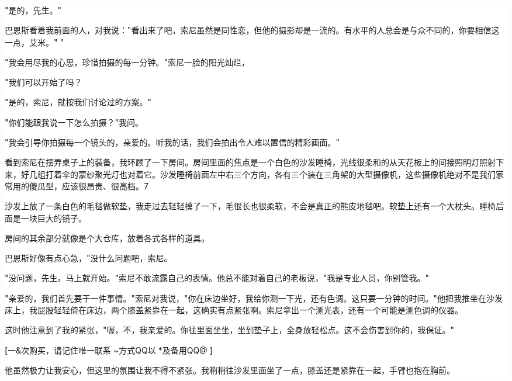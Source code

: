 "是的，先生。"



巴恩斯看着我前面的人，对我说："看出来了吧，索尼虽然是同性恋，但他的摄影却是一流的。有水平的人总会是与众不同的，你要相信这一点，艾米。" "





"我会用尽我的心思，珍惜拍摄的每一分钟。"索尼一脸的阳光灿烂，

"我们可以开始了吗？



"是的，索尼，就按我们讨论过的方案。"





"你们能跟我说一下怎么拍摄？"我问。



"我会引导你拍摄每一个镜头的，亲爱的。听我的话，我们会拍出令人难以置信的精彩画面。"





看到索尼在摆弄桌子上的装备，我环顾了一下房间。房间里面的焦点是一个白色的沙发睡椅，光线很柔和的从天花板上的间接照明灯照射下来，好几组打着伞的蒙纱聚光灯也对着它。沙发睡椅前面左中右三个方向，各有三个装在三角架的大型摄像机，这些摄像机绝对不是我们家常用的傻瓜型，应该很昂贵、很高档。7





沙发上放了一条白色的毛毯做软垫，我走过去轻轻摸了一下，毛很长也很柔软，不会是真正的熊皮地毯吧。软垫上还有一个大枕头。睡椅后面是一块巨大的镜子。





房间的其余部分就像是个大仓库，放着各式各样的道具。





巴恩斯好像有点心急，"没什么问题吧，索尼。



"没问题，先生。马上就开始。"索尼不敢流露自己的表情。他总不能对着自己的老板说，"我是专业人员，你别管我。"





"亲爱的，我们首先要干一件事情。"索尼对我说，"你在床边坐好，我给你测一下光，还有色调。这只要一分钟的时间。"他把我推坐在沙发床上，我屁股轻轻倚在床边，两个膝盖紧靠在一起，这确实有点紧张啊。索尼拿出一个测光表，还有一个可能是测色调的仪器。



这时他注意到了我的紧张，"喔，不，我亲爱的。你往里面坐坐，坐到垫子上，全身放轻松点。这不会伤害到你的，我保证。"



 [一&次购买，请记住唯一联系 ~方式QQ以 *及备用QQ@ ]



他虽然极力让我安心，但这里的氛围让我不得不紧张。我稍稍往沙发里面坐了一点，膝盖还是紧靠在一起，手臂也抱在胸前。


